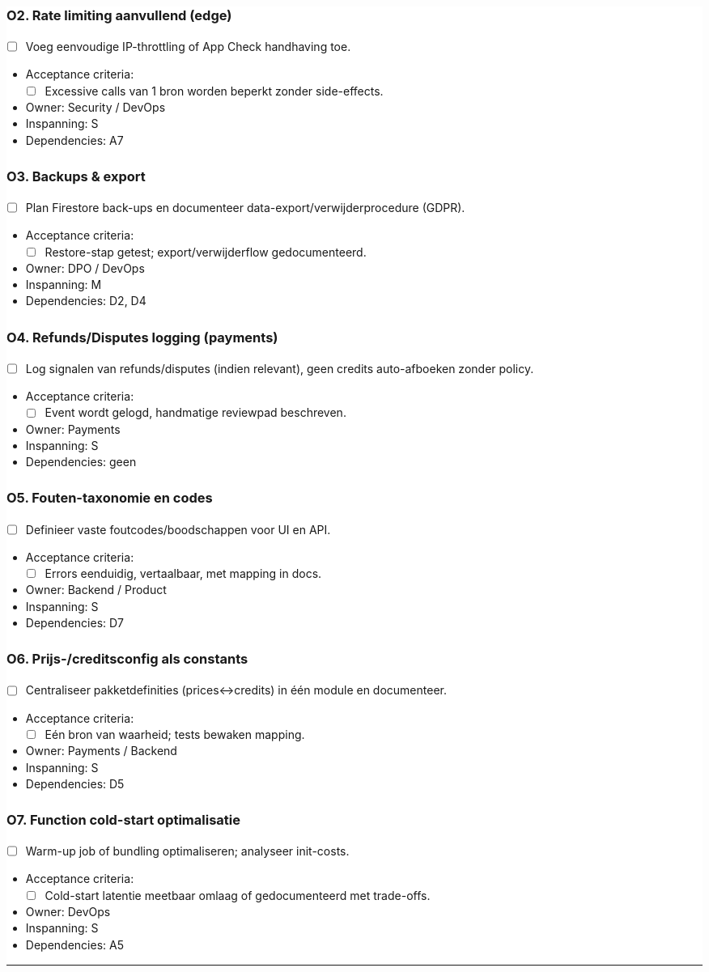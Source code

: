 ### O2. Rate limiting aanvullend (edge)

- [ ]  Voeg eenvoudige IP-throttling of App Check handhaving toe.
- Acceptance criteria:
    - [ ]  Excessive calls van 1 bron worden beperkt zonder side-effects.
- Owner: Security / DevOps
- Inspanning: S
- Dependencies: A7

### O3. Backups & export

- [ ]  Plan Firestore back-ups en documenteer data-export/verwijderprocedure (GDPR).
- Acceptance criteria:
    - [ ]  Restore-stap getest; export/verwijderflow gedocumenteerd.
- Owner: DPO / DevOps
- Inspanning: M
- Dependencies: D2, D4

### O4. Refunds/Disputes logging (payments)

- [ ]  Log signalen van refunds/disputes (indien relevant), geen credits auto-afboeken zonder policy.
- Acceptance criteria:
    - [ ]  Event wordt gelogd, handmatige reviewpad beschreven.
- Owner: Payments
- Inspanning: S
- Dependencies: geen

### O5. Fouten-taxonomie en codes

- [ ]  Definieer vaste foutcodes/boodschappen voor UI en API.
- Acceptance criteria:
    - [ ]  Errors eenduidig, vertaalbaar, met mapping in docs.
- Owner: Backend / Product
- Inspanning: S
- Dependencies: D7

### O6. Prijs-/creditsconfig als constants

- [ ]  Centraliseer pakketdefinities (prices↔credits) in één module en documenteer.
- Acceptance criteria:
    - [ ]  Eén bron van waarheid; tests bewaken mapping.
- Owner: Payments / Backend
- Inspanning: S
- Dependencies: D5

### O7. Function cold-start optimalisatie

- [ ]  Warm-up job of bundling optimaliseren; analyseer init-costs.
- Acceptance criteria:
    - [ ]  Cold-start latentie meetbaar omlaag of gedocumenteerd met trade-offs.
- Owner: DevOps
- Inspanning: S
- Dependencies: A5

---
